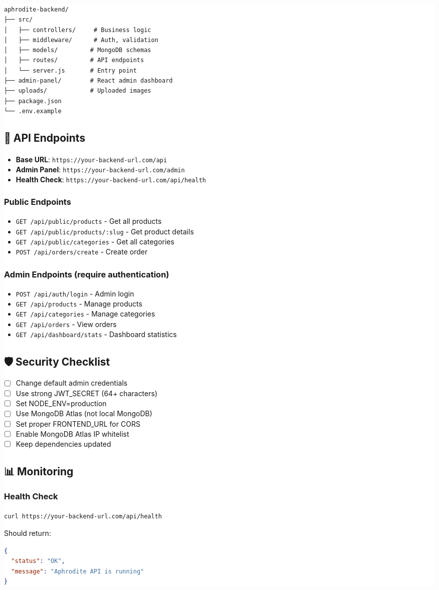 ```
aphrodite-backend/
├── src/
│   ├── controllers/     # Business logic
│   ├── middleware/      # Auth, validation
│   ├── models/         # MongoDB schemas
│   ├── routes/         # API endpoints
│   └── server.js       # Entry point
├── admin-panel/        # React admin dashboard
├── uploads/            # Uploaded images
├── package.json
└── .env.example
```

## 🔗 API Endpoints

- **Base URL**: `https://your-backend-url.com/api`
- **Admin Panel**: `https://your-backend-url.com/admin`
- **Health Check**: `https://your-backend-url.com/api/health`

### Public Endpoints
- `GET /api/public/products` - Get all products
- `GET /api/public/products/:slug` - Get product details
- `GET /api/public/categories` - Get all categories
- `POST /api/orders/create` - Create order

### Admin Endpoints (require authentication)
- `POST /api/auth/login` - Admin login
- `GET /api/products` - Manage products
- `GET /api/categories` - Manage categories
- `GET /api/orders` - View orders
- `GET /api/dashboard/stats` - Dashboard statistics

## 🛡️ Security Checklist

- [ ] Change default admin credentials
- [ ] Use strong JWT_SECRET (64+ characters)
- [ ] Set NODE_ENV=production
- [ ] Use MongoDB Atlas (not local MongoDB)
- [ ] Set proper FRONTEND_URL for CORS
- [ ] Enable MongoDB Atlas IP whitelist
- [ ] Keep dependencies updated

## 📊 Monitoring

### Health Check
```bash
curl https://your-backend-url.com/api/health
```

Should return:
```json
{
  "status": "OK",
  "message": "Aphrodite API is running"
}
```
